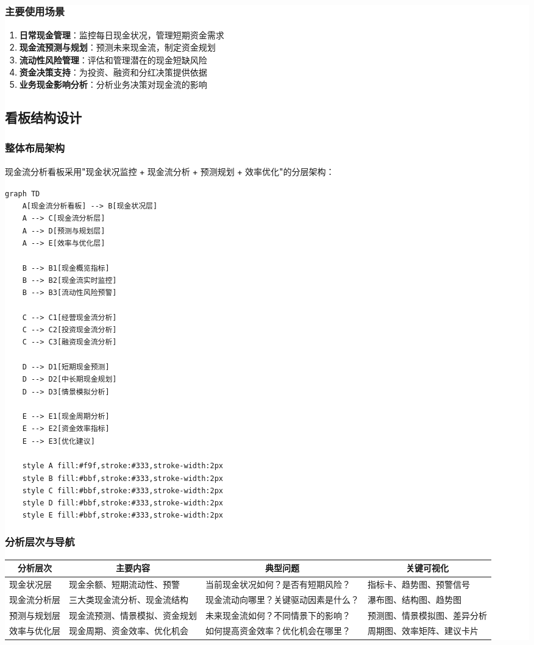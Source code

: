 ### 主要使用场景

1. **日常现金管理**：监控每日现金状况，管理短期资金需求
2. **现金流预测与规划**：预测未来现金流，制定资金规划
3. **流动性风险管理**：评估和管理潜在的现金短缺风险
4. **资金决策支持**：为投资、融资和分红决策提供依据
5. **业务现金影响分析**：分析业务决策对现金流的影响

## 看板结构设计

### 整体布局架构

现金流分析看板采用"现金状况监控 + 现金流分析 + 预测规划 + 效率优化"的分层架构：

```mermaid
graph TD
    A[现金流分析看板] --> B[现金状况层]
    A --> C[现金流分析层]
    A --> D[预测与规划层]
    A --> E[效率与优化层]
    
    B --> B1[现金概览指标]
    B --> B2[现金流实时监控]
    B --> B3[流动性风险预警]
    
    C --> C1[经营现金流分析]
    C --> C2[投资现金流分析]
    C --> C3[融资现金流分析]
    
    D --> D1[短期现金预测]
    D --> D2[中长期现金规划]
    D --> D3[情景模拟分析]
    
    E --> E1[现金周期分析]
    E --> E2[资金效率指标]
    E --> E3[优化建议]
    
    style A fill:#f9f,stroke:#333,stroke-width:2px
    style B fill:#bbf,stroke:#333,stroke-width:2px
    style C fill:#bbf,stroke:#333,stroke-width:2px
    style D fill:#bbf,stroke:#333,stroke-width:2px
    style E fill:#bbf,stroke:#333,stroke-width:2px
```

### 分析层次与导航

| 分析层次 | 主要内容 | 典型问题 | 关键可视化 |
| ---- | ---- | ---- | ---- |
| 现金状况层 | 现金余额、短期流动性、预警 | 当前现金状况如何？是否有短期风险？ | 指标卡、趋势图、预警信号 |
| 现金流分析层 | 三大类现金流分析、现金流结构 | 现金流动向哪里？关键驱动因素是什么？ | 瀑布图、结构图、趋势图 |
| 预测与规划层 | 现金流预测、情景模拟、资金规划 | 未来现金流如何？不同情景下的影响？ | 预测图、情景模拟图、差异分析 |
| 效率与优化层 | 现金周期、资金效率、优化机会 | 如何提高资金效率？优化机会在哪里？ | 周期图、效率矩阵、建议卡片 |
